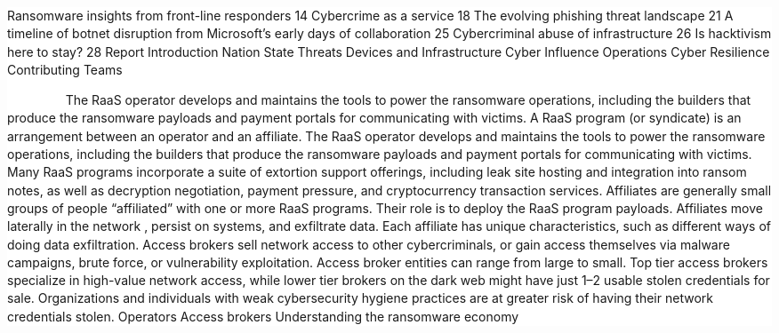 Ransomware insights from 
front\-line responders 
14
Cybercrime as a service 
18
The evolving phishing threat landscape 
21
A timeline of botnet disruption from 
Microsoft’s early days of collaboration 
25
Cybercriminal abuse of infrastructure 
26
Is hacktivism here to stay? 
28
Report 
Introduction
Nation State 
Threats
Devices and 
Infrastructure
Cyber Influence 
Operations
Cyber 
Resilience
Contributing 
Teams
 
 
 
 
 
 
 
The RaaS operator develops and maintains the tools to 
power the ransomware operations, including the builders 
that produce the ransomware payloads and payment portals 
for communicating with victims. 
A RaaS program (or syndicate) is an arrangement between 
an operator and an affiliate. The RaaS operator develops and 
maintains the tools to power the ransomware operations, 
including the builders that produce the ransomware 
payloads and payment portals for communicating with 
victims. Many RaaS programs incorporate a suite of 
extortion support offerings, including leak site hosting and 
integration into ransom notes, as well as decryption 
negotiation, payment pressure, and cryptocurrency 
transaction services. 
Affiliates are generally small groups of people “affiliated” 
with one or more RaaS programs. Their role is to deploy the 
RaaS program payloads. Affiliates move laterally in the 
network 
, persist on systems, and exfiltrate data. Each affiliate 
has unique characteristics, such as different ways of doing 
data exfiltration.
Access brokers sell network access to other cybercriminals, 
or gain access themselves via malware campaigns, brute 
force, or vulnerability exploitation. Access broker entities 
can range from large to small. Top tier access brokers 
specialize in high\-value network access, while lower tier 
brokers on the dark web might have just 1–2 usable stolen 
credentials for sale.
Organizations and individuals with weak cybersecurity 
hygiene practices are at greater risk of having their network 
credentials stolen. 
Operators
Access brokers
Understanding the ransomware economy
